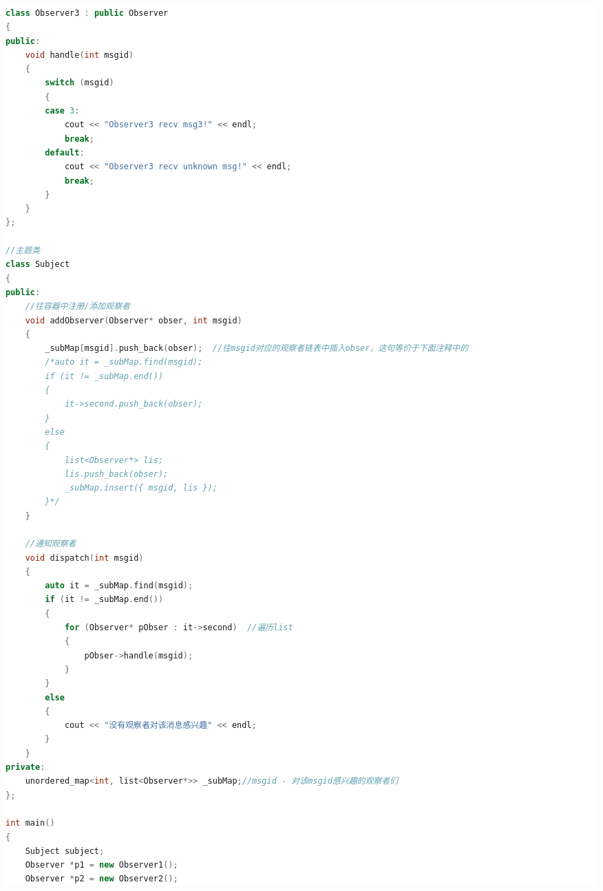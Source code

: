 ```cpp
class Observer3 : public Observer
{
public:
	void handle(int msgid)
	{
		switch (msgid)
		{
		case 3:
			cout << "Observer3 recv msg3!" << endl;
			break;
		default:
			cout << "Observer3 recv unknown msg!" << endl;
			break;
		}
	}
};

//主题类
class Subject
{
public:
	//往容器中注册/添加观察者
	void addObserver(Observer* obser, int msgid)  
	{
		_subMap[msgid].push_back(obser);  //往msgid对应的观察者链表中插入obser，这句等价于下面注释中的
		/*auto it = _subMap.find(msgid);
		if (it != _subMap.end())
		{
			it->second.push_back(obser);
		}
		else
		{
			list<Observer*> lis;
			lis.push_back(obser);
			_subMap.insert({ msgid, lis });
		}*/
	}

	//通知观察者
	void dispatch(int msgid)
	{
		auto it = _subMap.find(msgid);
		if (it != _subMap.end())
		{
			for (Observer* pObser : it->second)  //遍历list
			{
				pObser->handle(msgid);
			}
		}
		else
		{
			cout << "没有观察者对该消息感兴趣" << endl;
		}
	}
private:
	unordered_map<int, list<Observer*>> _subMap;//msgid - 对该msgid感兴趣的观察者们
};

int main()
{
	Subject subject;
	Observer *p1 = new Observer1();
	Observer *p2 = new Observer2();
```